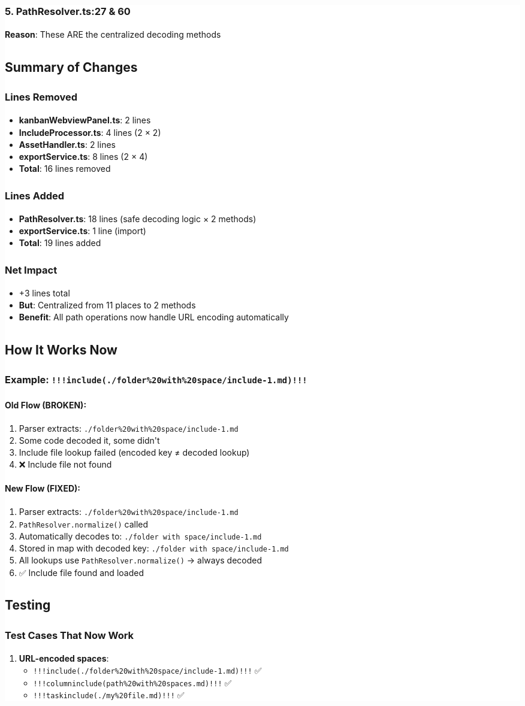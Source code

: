 ### 5. PathResolver.ts:27 & 60
**Reason**: These ARE the centralized decoding methods

## Summary of Changes

### Lines Removed
- **kanbanWebviewPanel.ts**: 2 lines
- **IncludeProcessor.ts**: 4 lines (2 × 2)
- **AssetHandler.ts**: 2 lines
- **exportService.ts**: 8 lines (2 × 4)
- **Total**: 16 lines removed

### Lines Added
- **PathResolver.ts**: 18 lines (safe decoding logic × 2 methods)
- **exportService.ts**: 1 line (import)
- **Total**: 19 lines added

### Net Impact
- +3 lines total
- **But**: Centralized from 11 places to 2 methods
- **Benefit**: All path operations now handle URL encoding automatically

## How It Works Now

### Example: `!!!include(./folder%20with%20space/include-1.md)!!!`

#### Old Flow (BROKEN):
1. Parser extracts: `./folder%20with%20space/include-1.md`
2. Some code decoded it, some didn't
3. Include file lookup failed (encoded key ≠ decoded lookup)
4. ❌ Include file not found

#### New Flow (FIXED):
1. Parser extracts: `./folder%20with%20space/include-1.md`
2. `PathResolver.normalize()` called
3. Automatically decodes to: `./folder with space/include-1.md`
4. Stored in map with decoded key: `./folder with space/include-1.md`
5. All lookups use `PathResolver.normalize()` → always decoded
6. ✅ Include file found and loaded

## Testing

### Test Cases That Now Work

1. **URL-encoded spaces**:
   - `!!!include(./folder%20with%20space/include-1.md)!!!` ✅
   - `!!!columninclude(path%20with%20spaces.md)!!!` ✅
   - `!!!taskinclude(./my%20file.md)!!!` ✅
